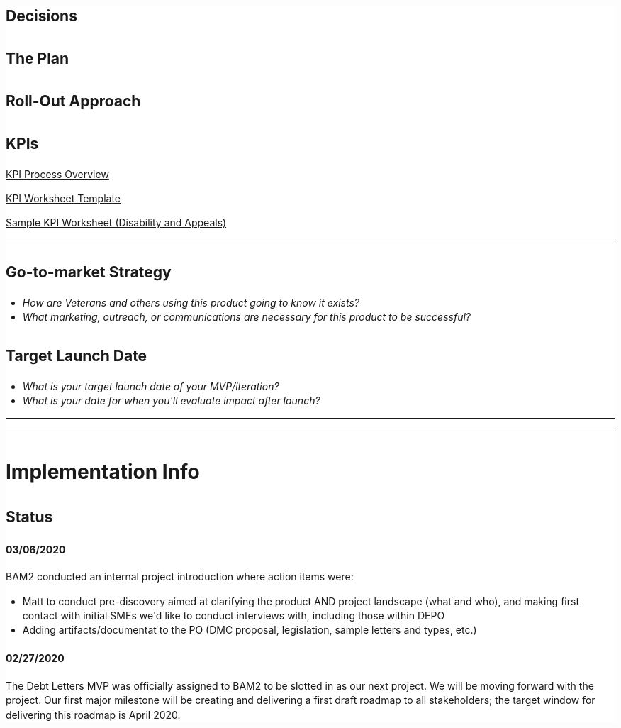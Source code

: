 ## Decisions


## The Plan

## Roll-Out Approach

## KPIs

[KPI Process Overview](https://github.com/department-of-veterans-affairs/va.gov-team/blob/d5625a8ebf6a4fc0ff21ce0830907de993593d21/teams/vsp/teams/insights-analytics/kpi-tracking/kpi-process.md)

[KPI Worksheet Template](
https://docs.google.com/spreadsheets/d/1LGN2TKNwmobdl4yhxjyd_bua22KUkW3K56RU7yHMNrk/edit#gid=1554481611)

[Sample KPI Worksheet (Disability and Appeals)](https://docs.google.com/spreadsheets/d/1kd9BINUvJYvSa5vO2a4gCjs2x8-6ouhVYXA_VFj4eDY/edit#gid=1554481611)

---
## Go-to-market Strategy
- *How are Veterans and others using this product going to know it exists?*
- *What marketing, outreach, or communications are necessary for this product to be successful?*

## Target Launch Date
- *What is your target launch date of your MVP/iteration?*
- *What is your date for when you'll evaluate impact after launch?*

---

---

# Implementation Info

## Status

#### 03/06/2020
BAM2 conducted an internal project introduction where action items were:
- Matt to conduct pre-discovery aimed at clarifying the product AND project landscape (what and who), and making first contact with initial SMEs we'd like to conduct interviews with, including those within DEPO
- Adding artifacts/documentat to the PO (DMC proposal, legislation, sample letters and types, etc.)

#### 02/27/2020
The Debt Letters MVP was officially assigned to BAM2 to be slotted in as our next project. We will be moving forward with the project. Our first major milestone will be creating and delivering a first draft roadmap to all stakeholders; the target window for delivering this roadmap is April 2020.
